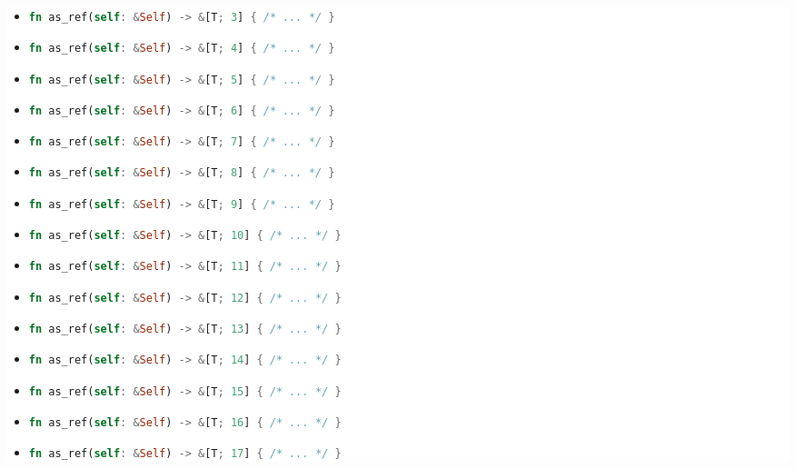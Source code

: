  - ```rust
    fn as_ref(self: &Self) -> &[T; 3] { /* ... */ }
    ```

  - ```rust
    fn as_ref(self: &Self) -> &[T; 4] { /* ... */ }
    ```

  - ```rust
    fn as_ref(self: &Self) -> &[T; 5] { /* ... */ }
    ```

  - ```rust
    fn as_ref(self: &Self) -> &[T; 6] { /* ... */ }
    ```

  - ```rust
    fn as_ref(self: &Self) -> &[T; 7] { /* ... */ }
    ```

  - ```rust
    fn as_ref(self: &Self) -> &[T; 8] { /* ... */ }
    ```

  - ```rust
    fn as_ref(self: &Self) -> &[T; 9] { /* ... */ }
    ```

  - ```rust
    fn as_ref(self: &Self) -> &[T; 10] { /* ... */ }
    ```

  - ```rust
    fn as_ref(self: &Self) -> &[T; 11] { /* ... */ }
    ```

  - ```rust
    fn as_ref(self: &Self) -> &[T; 12] { /* ... */ }
    ```

  - ```rust
    fn as_ref(self: &Self) -> &[T; 13] { /* ... */ }
    ```

  - ```rust
    fn as_ref(self: &Self) -> &[T; 14] { /* ... */ }
    ```

  - ```rust
    fn as_ref(self: &Self) -> &[T; 15] { /* ... */ }
    ```

  - ```rust
    fn as_ref(self: &Self) -> &[T; 16] { /* ... */ }
    ```

  - ```rust
    fn as_ref(self: &Self) -> &[T; 17] { /* ... */ }
    ```
